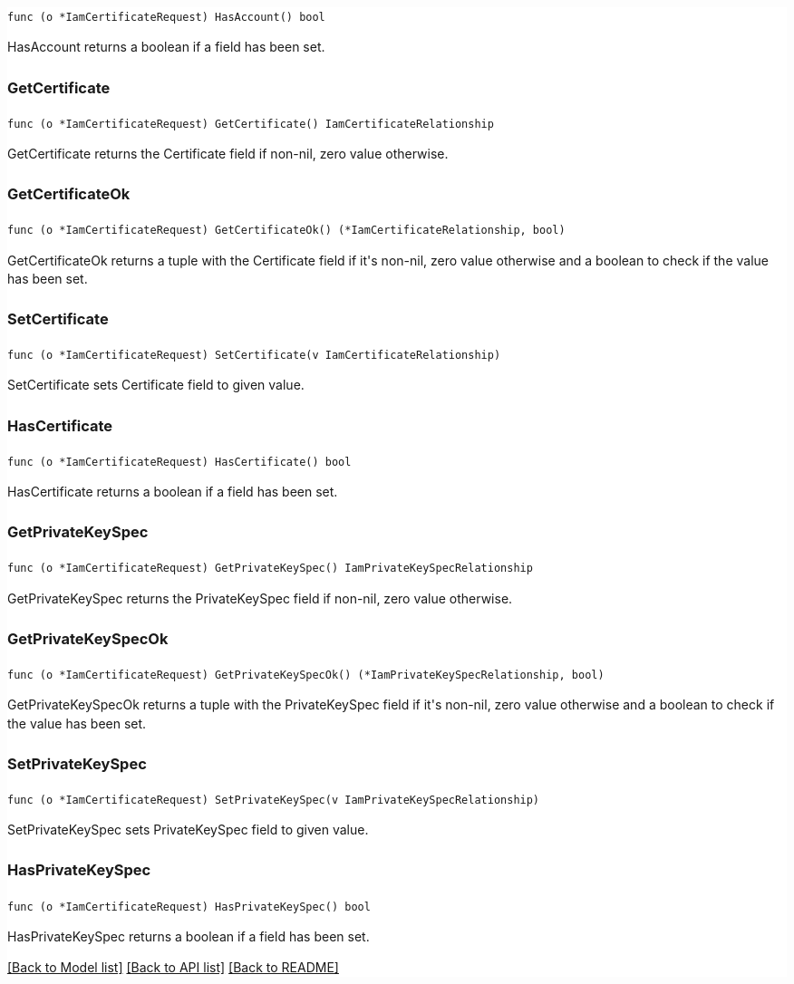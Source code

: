 `func (o *IamCertificateRequest) HasAccount() bool`

HasAccount returns a boolean if a field has been set.

### GetCertificate

`func (o *IamCertificateRequest) GetCertificate() IamCertificateRelationship`

GetCertificate returns the Certificate field if non-nil, zero value otherwise.

### GetCertificateOk

`func (o *IamCertificateRequest) GetCertificateOk() (*IamCertificateRelationship, bool)`

GetCertificateOk returns a tuple with the Certificate field if it's non-nil, zero value otherwise
and a boolean to check if the value has been set.

### SetCertificate

`func (o *IamCertificateRequest) SetCertificate(v IamCertificateRelationship)`

SetCertificate sets Certificate field to given value.

### HasCertificate

`func (o *IamCertificateRequest) HasCertificate() bool`

HasCertificate returns a boolean if a field has been set.

### GetPrivateKeySpec

`func (o *IamCertificateRequest) GetPrivateKeySpec() IamPrivateKeySpecRelationship`

GetPrivateKeySpec returns the PrivateKeySpec field if non-nil, zero value otherwise.

### GetPrivateKeySpecOk

`func (o *IamCertificateRequest) GetPrivateKeySpecOk() (*IamPrivateKeySpecRelationship, bool)`

GetPrivateKeySpecOk returns a tuple with the PrivateKeySpec field if it's non-nil, zero value otherwise
and a boolean to check if the value has been set.

### SetPrivateKeySpec

`func (o *IamCertificateRequest) SetPrivateKeySpec(v IamPrivateKeySpecRelationship)`

SetPrivateKeySpec sets PrivateKeySpec field to given value.

### HasPrivateKeySpec

`func (o *IamCertificateRequest) HasPrivateKeySpec() bool`

HasPrivateKeySpec returns a boolean if a field has been set.


[[Back to Model list]](../README.md#documentation-for-models) [[Back to API list]](../README.md#documentation-for-api-endpoints) [[Back to README]](../README.md)


